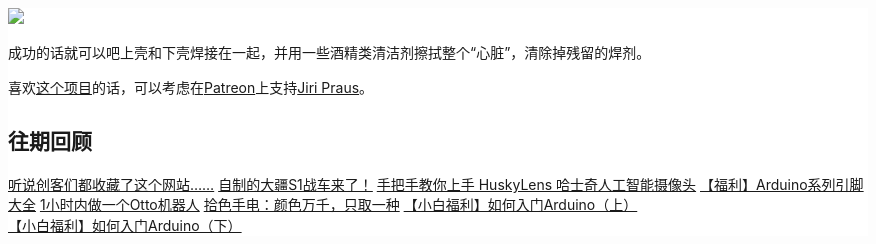 ![](https://imgkr.cn-bj.ufileos.com/362fd493-a180-4e83-9974-550f9d954b7a.jpg)

成功的话就可以吧上壳和下壳焊接在一起，并用一些酒精类清洁剂擦拭整个“心脏”，清除掉残留的焊剂。

喜欢[这个项目](https://www.instructables.com/id/Beating-LED-Heart/ "文章来源")的话，可以考虑在[Patreon](https://www.patreon.com/jiripraus "Patreon")上支持[Jiri Praus](www.jiripraus.cz "Jiri Praus个人网站")。



## 往期回顾

[听说创客们都收藏了这个网站……](https://mp.weixin.qq.com/s?__biz=MjM5MzUzODg2NA==&mid=2652152142&idx=1&sn=95c126f73a525078b1ad2d3d3e737a6c&chksm=bd7577118a02fe07937c2bb2763e48fa0f00e9d17321ae4a4ca1e9dafa8b8a9534a7fd5a8934&scene=21#wechat_redirect)
[自制的大疆S1战车来了！](https://mp.weixin.qq.com/s?__biz=MjM5MzUzODg2NA==&mid=2652152143&idx=1&sn=03c242dd560a7db795506da57c92e701&chksm=bd7577108a02fe0689ddd29f52372b7b748ee13bc9ab675bde44821bfb94e0b2de7a968f20dd&scene=21#wechat_redirect)
[手把手教你上手 HuskyLens 哈士奇人工智能摄像头](https://mp.weixin.qq.com/s?__biz=MjM5MzUzODg2NA==&mid=2652152118&idx=1&sn=67670611685e2e65fb96ec3377ef431e&chksm=bd7577698a02fe7fc14e3851c309a2870e1bbb2b8c873262e8f19ebd61463e10148c6cf6d734&scene=21#wechat_redirect)
[【福利】Arduino系列引脚大全](https://mp.weixin.qq.com/s?__biz=MjM5MzUzODg2NA==&mid=2652152018&idx=1&sn=53b55689e1bf81597306cfe752bab77c&chksm=bd75768d8a02ff9b76d26d169d675844bf8414d3a02e7ad3ae3ba057a01e8314eeba83547145&scene=21#wechat_redirect)
[1小时内做一个Otto机器人](https://mp.weixin.qq.com/s?__biz=MjM5MzUzODg2NA==&mid=2652152088&idx=1&sn=c26091234baa3fd64c40f103babf979a&chksm=bd7577478a02fe51908027c0d84798104651ff15f62adaf9dd6077c04eed5b2803b172d973ac&scene=21#wechat_redirect)
[拾色手电：颜色万千，只取一种](https://mp.weixin.qq.com/s?__biz=MjM5MzUzODg2NA==&mid=2652151867&idx=1&sn=eb73f5c6bd007c7a4fa8c180710c65af&chksm=bd7576648a02ff7288a8f1d465a3874d3476a94fa507a115eb11d63e418bfde2521d9b744848&scene=21#wechat_redirect)
[【小白福利】如何入门Arduino（上）](https://mp.weixin.qq.com/s?__biz=MjM5MzUzODg2NA==&mid=2652152064&idx=1&sn=c5b1279efacae8a7c8553c4a1f229676&chksm=bd75775f8a02fe492614b3029cb4cb11796d5a8fa2edec41456cc86bdc563a53750d39a9dcb1&scene=21#wechat_redirect)
[【小白福利】如何入门Arduino（下）](https://mp.weixin.qq.com/s?__biz=MjM5MzUzODg2NA==&mid=2652152089&idx=1&sn=89a6b16b145475c6d940ada1acec05f0&chksm=bd7577468a02fe50faae3a6594e7fe3c540f6308313943b065e5846ca7ccf855c02593a36fae&scene=21#wechat_redirect)
